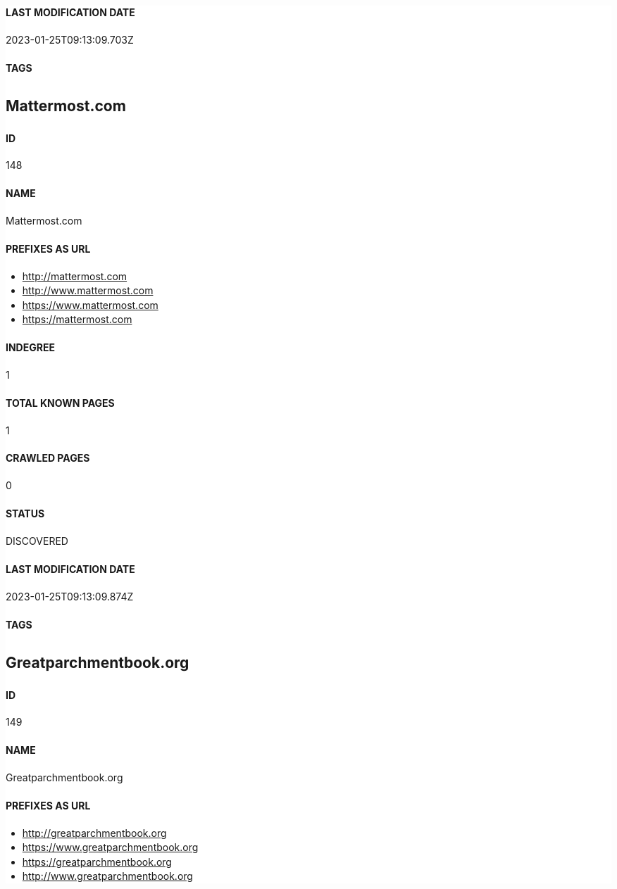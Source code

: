 #### LAST MODIFICATION DATE
2023-01-25T09:13:09.703Z

#### TAGS




Mattermost.com
--------------

#### ID
148

#### NAME
Mattermost.com

#### PREFIXES AS URL
* http://mattermost.com
* http://www.mattermost.com
* https://www.mattermost.com
* https://mattermost.com

#### INDEGREE
1

#### TOTAL KNOWN PAGES
1

#### CRAWLED PAGES
0

#### STATUS
DISCOVERED

#### LAST MODIFICATION DATE
2023-01-25T09:13:09.874Z

#### TAGS




Greatparchmentbook.org
----------------------

#### ID
149

#### NAME
Greatparchmentbook.org

#### PREFIXES AS URL
* http://greatparchmentbook.org
* https://www.greatparchmentbook.org
* https://greatparchmentbook.org
* http://www.greatparchmentbook.org
